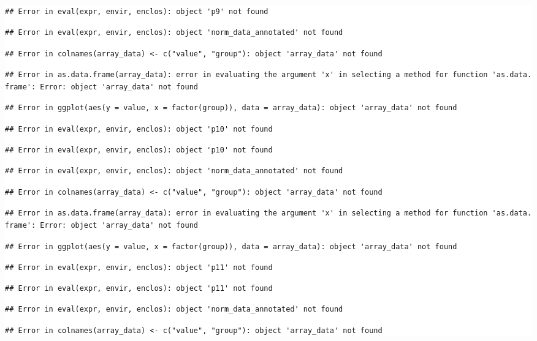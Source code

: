 ```
## Error in eval(expr, envir, enclos): object 'p9' not found
```

```
## Error in eval(expr, envir, enclos): object 'norm_data_annotated' not found
```

```
## Error in colnames(array_data) <- c("value", "group"): object 'array_data' not found
```

```
## Error in as.data.frame(array_data): error in evaluating the argument 'x' in selecting a method for function 'as.data.frame': Error: object 'array_data' not found
```

```
## Error in ggplot(aes(y = value, x = factor(group)), data = array_data): object 'array_data' not found
```

```
## Error in eval(expr, envir, enclos): object 'p10' not found
```

```
## Error in eval(expr, envir, enclos): object 'p10' not found
```

```
## Error in eval(expr, envir, enclos): object 'norm_data_annotated' not found
```

```
## Error in colnames(array_data) <- c("value", "group"): object 'array_data' not found
```

```
## Error in as.data.frame(array_data): error in evaluating the argument 'x' in selecting a method for function 'as.data.frame': Error: object 'array_data' not found
```

```
## Error in ggplot(aes(y = value, x = factor(group)), data = array_data): object 'array_data' not found
```

```
## Error in eval(expr, envir, enclos): object 'p11' not found
```

```
## Error in eval(expr, envir, enclos): object 'p11' not found
```

```
## Error in eval(expr, envir, enclos): object 'norm_data_annotated' not found
```

```
## Error in colnames(array_data) <- c("value", "group"): object 'array_data' not found
```

